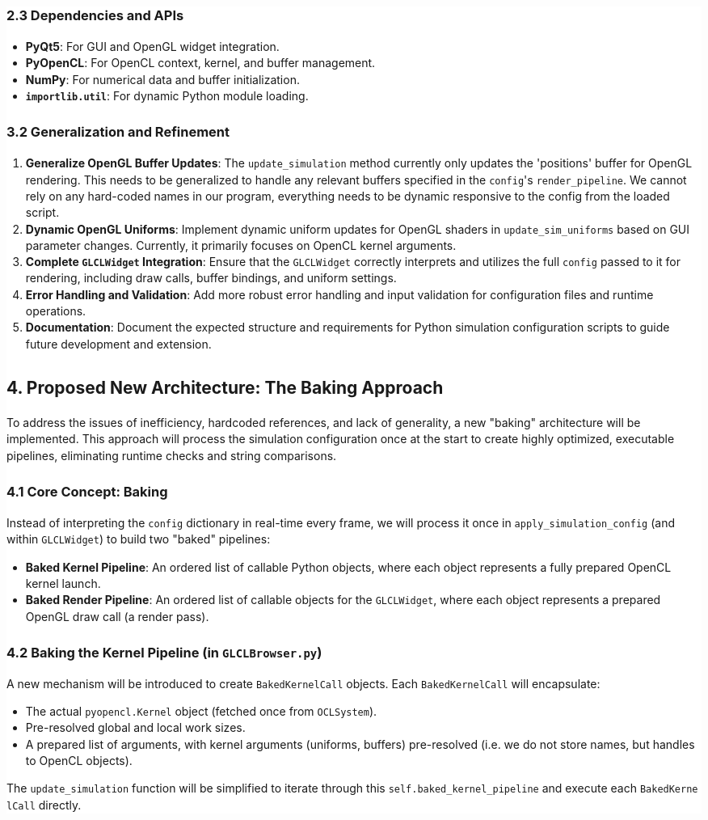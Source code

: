 ### 2.3 Dependencies and APIs

*   **PyQt5**: For GUI and OpenGL widget integration.
*   **PyOpenCL**: For OpenCL context, kernel, and buffer management.
*   **NumPy**: For numerical data and buffer initialization.
*   **`importlib.util`**: For dynamic Python module loading.

### 3.2 Generalization and Refinement

1.  **Generalize OpenGL Buffer Updates**: The `update_simulation` method currently only updates the 'positions' buffer for OpenGL rendering. This needs to be generalized to handle any relevant buffers specified in the `config`'s `render_pipeline`. We cannot rely on any hard-coded names in our program, everything needs to be dynamic responsive to the config from the loaded script.
2.  **Dynamic OpenGL Uniforms**: Implement dynamic uniform updates for OpenGL shaders in `update_sim_uniforms` based on GUI parameter changes. Currently, it primarily focuses on OpenCL kernel arguments.
3.  **Complete `GLCLWidget` Integration**: Ensure that the `GLCLWidget` correctly interprets and utilizes the full `config` passed to it for rendering, including draw calls, buffer bindings, and uniform settings.
4.  **Error Handling and Validation**: Add more robust error handling and input validation for configuration files and runtime operations.
5.  **Documentation**: Document the expected structure and requirements for Python simulation configuration scripts to guide future development and extension.

## 4. Proposed New Architecture: The Baking Approach

To address the issues of inefficiency, hardcoded references, and lack of generality, a new "baking" architecture will be implemented. This approach will process the simulation configuration once at the start to create highly optimized, executable pipelines, eliminating runtime checks and string comparisons.

### 4.1 Core Concept: Baking

Instead of interpreting the `config` dictionary in real-time every frame, we will process it once in `apply_simulation_config` (and within `GLCLWidget`) to build two "baked" pipelines:

*   **Baked Kernel Pipeline**: An ordered list of callable Python objects, where each object represents a fully prepared OpenCL kernel launch.
*   **Baked Render Pipeline**: An ordered list of callable objects for the `GLCLWidget`, where each object represents a prepared OpenGL draw call (a render pass).

### 4.2 Baking the Kernel Pipeline (in `GLCLBrowser.py`)

A new mechanism will be introduced to create `BakedKernelCall` objects. Each `BakedKernelCall` will encapsulate:

*   The actual `pyopencl.Kernel` object (fetched once from `OCLSystem`).
*   Pre-resolved global and local work sizes.
*   A prepared list of arguments, with kernel arguments (uniforms, buffers) pre-resolved (i.e. we do not store names, but handles to OpenCL objects).

The `update_simulation` function will be simplified to iterate through this `self.baked_kernel_pipeline` and execute each `BakedKernelCall` directly.
